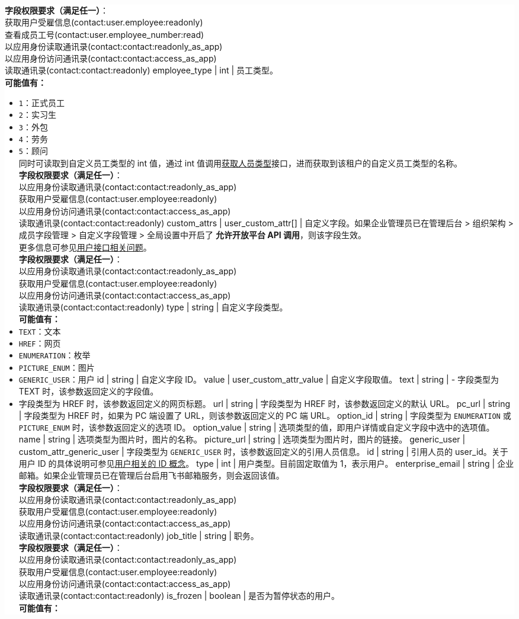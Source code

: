 **字段权限要求（满足任一）**：  
获取用户受雇信息(contact:user.employee:readonly)  
查看成员工号(contact:user.employee_number:read)  
以应用身份读取通讯录(contact:contact:readonly_as_app)  
以应用身份访问通讯录(contact:contact:access_as_app)  
读取通讯录(contact:contact:readonly)
employee_type | int | 员工类型。  
**可能值有：**  
- `1`：正式员工  
- `2`：实习生  
- `3`：外包  
- `4`：劳务  
- `5`：顾问     
同时可读取到自定义员工类型的 int 值，通过 int 值调用[获取人员类型](https://open.feishu.cn/document/uAjLw4CM/ukTMukTMukTM/reference/contact-v3/employee_type_enum/list)接口，进而获取到该租户的自定义员工类型的名称。  
**字段权限要求（满足任一）**：  
以应用身份读取通讯录(contact:contact:readonly_as_app)  
获取用户受雇信息(contact:user.employee:readonly)  
以应用身份访问通讯录(contact:contact:access_as_app)  
读取通讯录(contact:contact:readonly)
custom_attrs | user_custom_attr\[\] | 自定义字段。如果企业管理员已在管理后台 > 组织架构 > 成员字段管理 > 自定义字段管理 > 全局设置中开启了 **允许开放平台 API 调用**，则该字段生效。  
更多信息可参见[用户接口相关问题](https://open.feishu.cn/document/ugTN1YjL4UTN24CO1UjN/uQzN1YjL0cTN24CN3UjN#77061525)。  
**字段权限要求（满足任一）**：  
以应用身份读取通讯录(contact:contact:readonly_as_app)  
获取用户受雇信息(contact:user.employee:readonly)  
以应用身份访问通讯录(contact:contact:access_as_app)  
读取通讯录(contact:contact:readonly)
type | string | 自定义字段类型。  
**可能值有：**  
- `TEXT`：文本  
- `HREF`：网页  
- `ENUMERATION`：枚举  
- `PICTURE_ENUM`：图片  
- `GENERIC_USER`：用户
id | string | 自定义字段 ID。
value | user_custom_attr_value | 自定义字段取值。
text | string | - 字段类型为 TEXT 时，该参数返回定义的字段值。  
- 字段类型为 HREF 时，该参数返回定义的网页标题。
url | string | 字段类型为 HREF 时，该参数返回定义的默认 URL。
pc_url | string | 字段类型为 HREF 时，如果为 PC 端设置了 URL，则该参数返回定义的 PC 端 URL。
option_id | string | 字段类型为 `ENUMERATION` 或 `PICTURE_ENUM` 时，该参数返回定义的选项 ID。
option_value | string | 选项类型的值，即用户详情或自定义字段中选中的选项值。
name | string | 选项类型为图片时，图片的名称。
picture_url | string | 选项类型为图片时，图片的链接。
generic_user | custom_attr_generic_user | 字段类型为 `GENERIC_USER` 时，该参数返回定义的引用人员信息。
id | string | 引用人员的 user_id。关于用户 ID 的具体说明可参见[用户相关的 ID 概念](https://open.feishu.cn/document/home/user-identity-introduction/introduction)。
type | int | 用户类型。目前固定取值为 1，表示用户。
enterprise_email | string | 企业邮箱。如果企业管理员已在管理后台启用飞书邮箱服务，则会返回该值。  
**字段权限要求（满足任一）**：  
以应用身份读取通讯录(contact:contact:readonly_as_app)  
获取用户受雇信息(contact:user.employee:readonly)  
以应用身份访问通讯录(contact:contact:access_as_app)  
读取通讯录(contact:contact:readonly)
job_title | string | 职务。  
**字段权限要求（满足任一）**：  
以应用身份读取通讯录(contact:contact:readonly_as_app)  
获取用户受雇信息(contact:user.employee:readonly)  
以应用身份访问通讯录(contact:contact:access_as_app)  
读取通讯录(contact:contact:readonly)
is_frozen | boolean | 是否为暂停状态的用户。  
**可能值有：**  